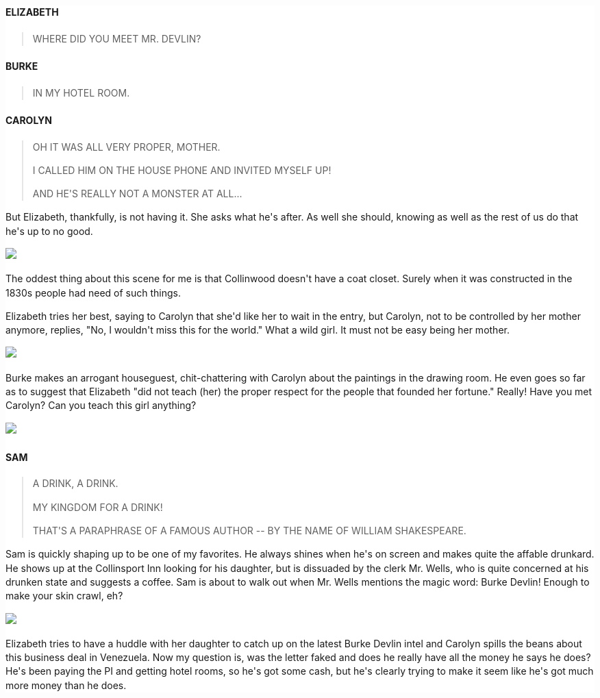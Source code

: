 #### ELIZABETH

> WHERE DID YOU MEET MR. DEVLIN?

#### BURKE 

> IN MY HOTEL ROOM.

#### CAROLYN 

> OH IT WAS ALL VERY PROPER, MOTHER. 
> 
> I CALLED HIM ON THE HOUSE PHONE AND INVITED MYSELF UP!
> 
> AND HE'S REALLY NOT A MONSTER AT ALL...

<p>But Elizabeth, thankfully, is not having it. She asks what he's after. As well she should, knowing as well as the rest of us do that he's up to no good.</p>

<img src="{{ site.url }}/assets/img/ds-0011-03.jpg" />

<p>The oddest thing about this scene for me is that Collinwood doesn't have a coat closet. Surely when it was constructed in the 1830s people had need of such things.</p>

<p>Elizabeth tries her best, saying to Carolyn that she'd like her to wait in the entry, but Carolyn, not to be controlled by her mother anymore, replies, "No, I wouldn't miss this for the world." What a wild girl. It must not be easy being her mother.</p>

<img src="{{ site.url }}/assets/img/ds-0011-04.jpg" />

<p>Burke makes an arrogant houseguest, chit-chattering with Carolyn about the paintings in the drawing room. He even goes so far as to suggest that Elizabeth "did not teach (her) the proper respect for the people that founded her fortune." Really! Have you met Carolyn? Can you teach this girl anything?</p>

<img src="{{ site.url }}/assets/img/ds-0011-05.jpg" />

#### SAM 

> A DRINK, A DRINK.
> 
> MY KINGDOM FOR A DRINK!
> 
> THAT'S A PARAPHRASE OF A FAMOUS AUTHOR -- BY THE NAME OF WILLIAM SHAKESPEARE.

<p>Sam is quickly shaping up to be one of my favorites. He always shines when he's on screen and makes quite the affable drunkard. He shows up at the Collinsport Inn looking for his daughter, but is dissuaded by the clerk Mr. Wells, who is quite concerned at his drunken state and suggests a coffee. Sam is about to walk out when Mr. Wells mentions the magic word: Burke Devlin! Enough to make your skin crawl, eh?</p>

<img src="{{ site.url }}/assets/img/ds-0011-06.jpg" />

<p>Elizabeth tries to have a huddle with her daughter to catch up on the latest Burke Devlin intel and Carolyn spills the beans about this business deal in Venezuela. Now my question is, was the letter faked and does he really have all the money he says he does? He's been paying the PI and getting hotel rooms, so he's got some cash, but he's clearly trying to make it seem like he's got much more money than he does.</p> 
